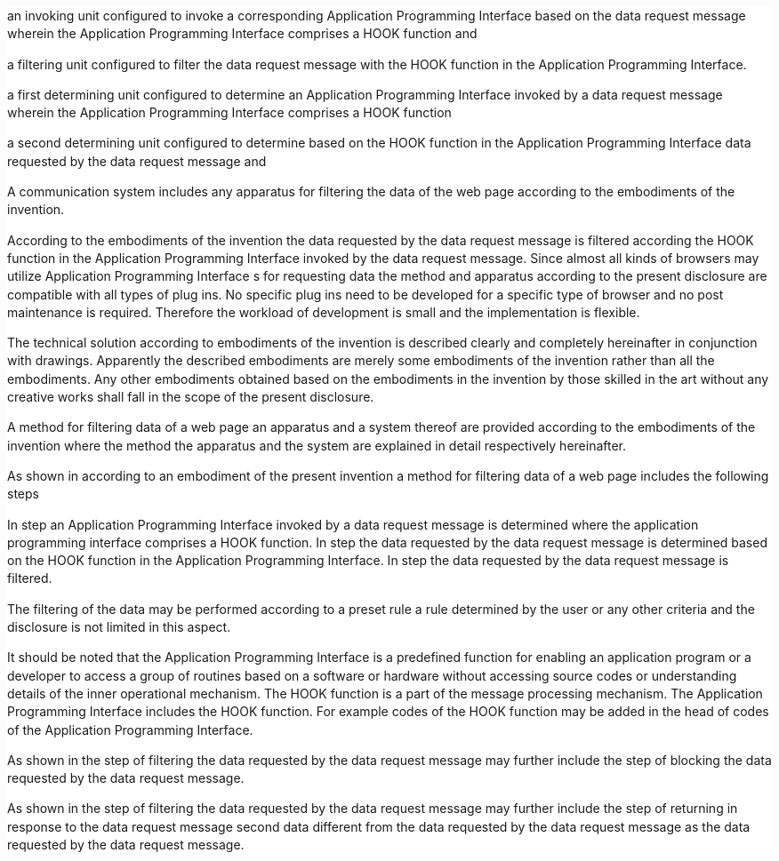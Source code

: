 an invoking unit configured to invoke a corresponding Application Programming Interface based on the data request message wherein the Application Programming Interface comprises a HOOK function and

a filtering unit configured to filter the data request message with the HOOK function in the Application Programming Interface.

a first determining unit configured to determine an Application Programming Interface invoked by a data request message wherein the Application Programming Interface comprises a HOOK function 

a second determining unit configured to determine based on the HOOK function in the Application Programming Interface data requested by the data request message and

A communication system includes any apparatus for filtering the data of the web page according to the embodiments of the invention.

According to the embodiments of the invention the data requested by the data request message is filtered according the HOOK function in the Application Programming Interface invoked by the data request message. Since almost all kinds of browsers may utilize Application Programming Interface s for requesting data the method and apparatus according to the present disclosure are compatible with all types of plug ins. No specific plug ins need to be developed for a specific type of browser and no post maintenance is required. Therefore the workload of development is small and the implementation is flexible.

The technical solution according to embodiments of the invention is described clearly and completely hereinafter in conjunction with drawings. Apparently the described embodiments are merely some embodiments of the invention rather than all the embodiments. Any other embodiments obtained based on the embodiments in the invention by those skilled in the art without any creative works shall fall in the scope of the present disclosure.

A method for filtering data of a web page an apparatus and a system thereof are provided according to the embodiments of the invention where the method the apparatus and the system are explained in detail respectively hereinafter.

As shown in according to an embodiment of the present invention a method for filtering data of a web page includes the following steps 

In step an Application Programming Interface invoked by a data request message is determined where the application programming interface comprises a HOOK function. In step the data requested by the data request message is determined based on the HOOK function in the Application Programming Interface. In step the data requested by the data request message is filtered.

The filtering of the data may be performed according to a preset rule a rule determined by the user or any other criteria and the disclosure is not limited in this aspect.

It should be noted that the Application Programming Interface is a predefined function for enabling an application program or a developer to access a group of routines based on a software or hardware without accessing source codes or understanding details of the inner operational mechanism. The HOOK function is a part of the message processing mechanism. The Application Programming Interface includes the HOOK function. For example codes of the HOOK function may be added in the head of codes of the Application Programming Interface.

As shown in the step of filtering the data requested by the data request message may further include the step of blocking the data requested by the data request message.

As shown in the step of filtering the data requested by the data request message may further include the step of returning in response to the data request message second data different from the data requested by the data request message as the data requested by the data request message.
